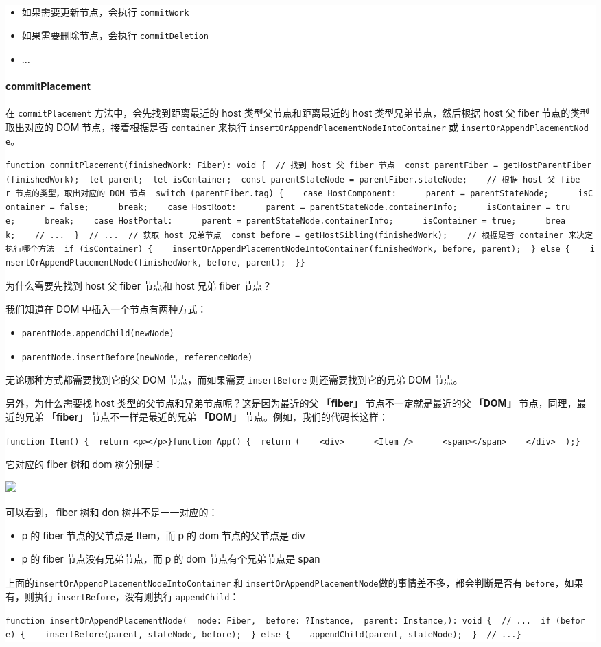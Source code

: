 *   如果需要更新节点，会执行 `commitWork`
    
*   如果需要删除节点，会执行 `commitDeletion`
    
*   ...
    

#### commitPlacement

在 `commitPlacement` 方法中，会先找到距离最近的 host 类型父节点和距离最近的 host 类型兄弟节点，然后根据 host 父 fiber 节点的类型取出对应的 DOM 节点，接着根据是否 `container` 来执行 `insertOrAppendPlacementNodeIntoContainer` 或 `insertOrAppendPlacementNode`。

```
function commitPlacement(finishedWork: Fiber): void {  // 找到 host 父 fiber 节点  const parentFiber = getHostParentFiber(finishedWork);  let parent;  let isContainer;  const parentStateNode = parentFiber.stateNode;    // 根据 host 父 fiber 节点的类型，取出对应的 DOM 节点  switch (parentFiber.tag) {    case HostComponent:      parent = parentStateNode;      isContainer = false;      break;    case HostRoot:      parent = parentStateNode.containerInfo;      isContainer = true;      break;    case HostPortal:      parent = parentStateNode.containerInfo;      isContainer = true;      break;    // ...  }  // ...  // 获取 host 兄弟节点  const before = getHostSibling(finishedWork);    // 根据是否 container 来决定执行哪个方法  if (isContainer) {    insertOrAppendPlacementNodeIntoContainer(finishedWork, before, parent);  } else {    insertOrAppendPlacementNode(finishedWork, before, parent);  }}
```

为什么需要先找到 host 父 fiber 节点和 host 兄弟 fiber 节点？

我们知道在 DOM 中插入一个节点有两种方式：

*   `parentNode.appendChild(newNode)`
    
*   `parentNode.insertBefore(newNode, referenceNode)`
    

无论哪种方式都需要找到它的父 DOM 节点，而如果需要 `insertBefore` 则还需要找到它的兄弟 DOM 节点。

另外，为什么需要找 host 类型的父节点和兄弟节点呢？这是因为最近的父 **「fiber」** 节点不一定就是最近的父 **「DOM」** 节点，同理，最近的兄弟 **「fiber」** 节点不一样是最近的兄弟 **「DOM」** 节点。例如，我们的代码长这样：

```
function Item() {  return <p></p>}function App() {  return (    <div>      <Item />      <span></span>    </div>  );}
```

它对应的 fiber 树和 dom 树分别是：

![](https://mmbiz.qpic.cn/mmbiz_png/3xDuJ3eicibllKUUac48T5fQialaBGiamQTZ2VTErNUpp3Xp57qxVCmveBeqhsD2YcjhMUtWYias2UP8xKSogGtqzBg/640?wx_fmt=png)

可以看到， fiber 树和 don 树并不是一一对应的：

*   p 的 fiber 节点的父节点是 Item，而 p 的 dom 节点的父节点是 div
    
*   p 的 fiber 节点没有兄弟节点，而 p 的 dom 节点有个兄弟节点是 span
    

上面的`insertOrAppendPlacementNodeIntoContainer` 和 `insertOrAppendPlacementNode`做的事情差不多，都会判断是否有 `before`，如果有，则执行 `insertBefore`，没有则执行 `appendChild`：

```
function insertOrAppendPlacementNode(  node: Fiber,  before: ?Instance,  parent: Instance,): void {  // ...  if (before) {    insertBefore(parent, stateNode, before);  } else {    appendChild(parent, stateNode);  }  // ...}
```
